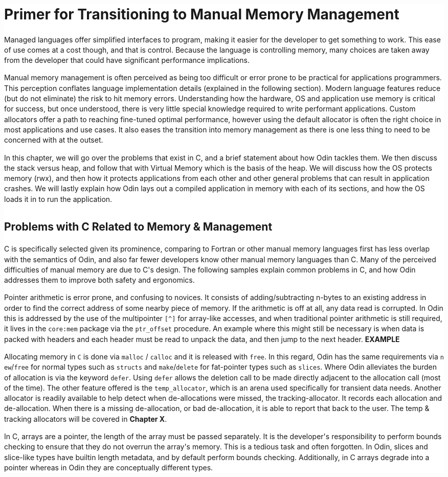 # Primer for Transitioning to Manual Memory Management

Managed languages offer simplified interfaces to program, making it easier for the developer to get something to work. This ease of use comes at a cost though, and that is control. Because the language is controlling memory, many choices are taken away from the developer that could have significant performance implications.

Manual memory management is often perceived as being too difficult or error prone to be practical for applications programmers. This perception conflates language implementation details (explained in the following section). Modern language features reduce (but do not eliminate) the risk to hit memory errors. Understanding how the hardware, OS and application use memory is critical for success, but once understood, there is very little special knowledge required to write performant applications. Custom allocators offer a path to reaching fine-tuned optimal performance, however using the default allocator is often the right choice in most applications and use cases. It also eases the transition into memory management as there is one less thing to need to be concerned with at the outset.

In this chapter, we will go over the problems that exist in C, and a brief statement about how Odin tackles them. We then discuss the stack versus heap, and follow that with Virtual Memory which is the basis of the heap. We will discuss how the OS protects memory (rwx), and then how it protects applications from each other and other general problems that can result in application crashes. We will lastly explain how Odin lays out a compiled application in memory with each of its sections, and how the OS loads it in to run the application.

## Problems with C Related to Memory & Management

C is specifically selected given its prominence, comparing to Fortran or other manual memory languages first has less overlap with the semantics of Odin, and also far fewer developers know other manual memory languages than C. Many of the perceived difficulties of manual memory are due to C's design. The following samples explain common problems in C, and how Odin addresses them to improve both safety and ergonomics.

Pointer arithmetic is error prone, and confusing to novices. It consists of adding/subtracting n-bytes to an existing address in order to find the correct address of some nearby piece of memory. If the arithmetic is off at all, any data read is corrupted. In Odin this is addressed by the use of the multipointer `[^]` for array-like accesses, and when traditional pointer arithmetic is still required, it lives in the `core:mem` package via the `ptr_offset` procedure. An example where this might still be necessary is when data is packed with headers and each header must be read to unpack the data, and then jump to the next header. **EXAMPLE**

Allocating memory in `C` is done via `malloc` / `calloc` and it is released with `free`. In this regard, Odin has the same requirements via `new`/`free` for normal types such as `structs` and `make`/`delete` for fat-pointer types such as `slices`. Where Odin alleviates the burden of allocation is via the keyword `defer`. Using `defer` allows the deletion call to be made directly adjacent to the allocation call (most of the time). The other feature offered is the `temp_allocator`, which is an arena used specifically for transient data needs. Another allocator is readily available to help detect when de-allocations were missed, the tracking-allocator. It records each allocation and de-allocation. When there is a missing de-allocation, or bad de-allocation, it is able to report that back to the user. The temp & tracking allocators will be covered in **Chapter X**.

In C, arrays are a pointer, the length of the array must be passed separately. It is the developer's responsibility to perform bounds checking to ensure that they do not overrun the array's memory. This is a tedious task and often forgotten. In Odin, slices and slice-like types have builtin length metadata, and by default perform bounds checking. Additionally, in C arrays degrade into a pointer whereas in Odin they are conceptually different types.
